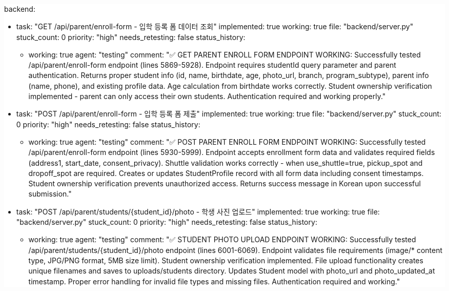 backend:
  - task: "GET /api/parent/enroll-form - 입학 등록 폼 데이터 조회"
    implemented: true
    working: true
    file: "backend/server.py"
    stuck_count: 0
    priority: "high"
    needs_retesting: false
    status_history:
      - working: true
        agent: "testing"
        comment: "✅ GET PARENT ENROLL FORM ENDPOINT WORKING: Successfully tested /api/parent/enroll-form endpoint (lines 5869-5928). Endpoint requires studentId query parameter and parent authentication. Returns proper student info (id, name, birthdate, age, photo_url, branch, program_subtype), parent info (name, phone), and existing profile data. Age calculation from birthdate works correctly. Student ownership verification implemented - parent can only access their own students. Authentication required and working properly."

  - task: "POST /api/parent/enroll-form - 입학 등록 폼 제출"
    implemented: true
    working: true
    file: "backend/server.py"
    stuck_count: 0
    priority: "high"
    needs_retesting: false
    status_history:
      - working: true
        agent: "testing"
        comment: "✅ POST PARENT ENROLL FORM ENDPOINT WORKING: Successfully tested /api/parent/enroll-form endpoint (lines 5930-5999). Endpoint accepts enrollment form data and validates required fields (address1, start_date, consent_privacy). Shuttle validation works correctly - when use_shuttle=true, pickup_spot and dropoff_spot are required. Creates or updates StudentProfile record with all form data including consent timestamps. Student ownership verification prevents unauthorized access. Returns success message in Korean upon successful submission."

  - task: "POST /api/parent/students/{student_id}/photo - 학생 사진 업로드"
    implemented: true
    working: true
    file: "backend/server.py"
    stuck_count: 0
    priority: "high"
    needs_retesting: false
    status_history:
      - working: true
        agent: "testing"
        comment: "✅ STUDENT PHOTO UPLOAD ENDPOINT WORKING: Successfully tested /api/parent/students/{student_id}/photo endpoint (lines 6001-6069). Endpoint validates file requirements (image/* content type, JPG/PNG format, 5MB size limit). Student ownership verification implemented. File upload functionality creates unique filenames and saves to uploads/students directory. Updates Student model with photo_url and photo_updated_at timestamp. Proper error handling for invalid file types and missing files. Authentication required and working."

